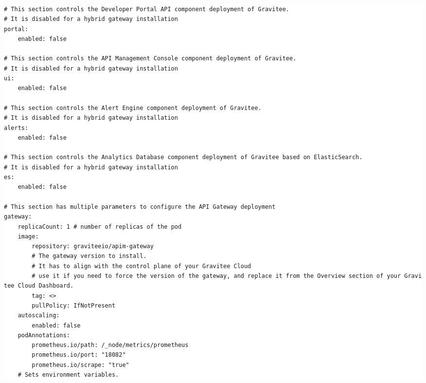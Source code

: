     # This section controls the Developer Portal API component deployment of Gravitee. 
    # It is disabled for a hybrid gateway installation
    portal:
        enabled: false

    # This section controls the API Management Console component deployment of Gravitee. 
    # It is disabled for a hybrid gateway installation
    ui:
        enabled: false

    # This section controls the Alert Engine component deployment of Gravitee. 
    # It is disabled for a hybrid gateway installation
    alerts:
        enabled: false

    # This section controls the Analytics Database component deployment of Gravitee based on ElasticSearch. 
    # It is disabled for a hybrid gateway installation
    es:
        enabled: false
        
    # This section has multiple parameters to configure the API Gateway deployment  
    gateway:
        replicaCount: 1 # number of replicas of the pod
        image:
            repository: graviteeio/apim-gateway
            # The gateway version to install. 
            # It has to align with the control plane of your Gravitee Cloud
            # use it if you need to force the version of the gateway, and replace it from the Overview section of your Gravitee Cloud Dashboard. 
            tag: <>
            pullPolicy: IfNotPresent
        autoscaling:
            enabled: false
        podAnnotations:
            prometheus.io/path: /_node/metrics/prometheus
            prometheus.io/port: "18082"
            prometheus.io/scrape: "true"
        # Sets environment variables.  